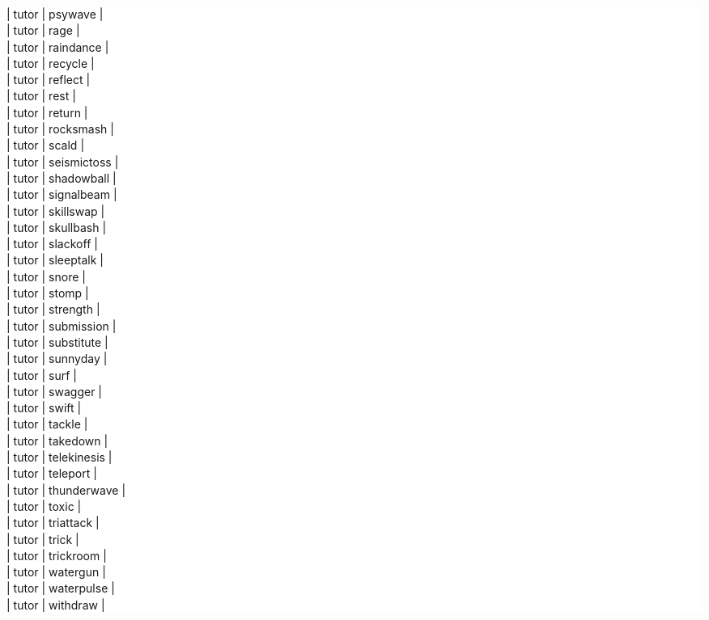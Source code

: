 | tutor | psywave |  
| tutor | rage |  
| tutor | raindance |  
| tutor | recycle |  
| tutor | reflect |  
| tutor | rest |  
| tutor | return |  
| tutor | rocksmash |  
| tutor | scald |  
| tutor | seismictoss |  
| tutor | shadowball |  
| tutor | signalbeam |  
| tutor | skillswap |  
| tutor | skullbash |  
| tutor | slackoff |  
| tutor | sleeptalk |  
| tutor | snore |  
| tutor | stomp |  
| tutor | strength |  
| tutor | submission |  
| tutor | substitute |  
| tutor | sunnyday |  
| tutor | surf |  
| tutor | swagger |  
| tutor | swift |  
| tutor | tackle |  
| tutor | takedown |  
| tutor | telekinesis |  
| tutor | teleport |  
| tutor | thunderwave |  
| tutor | toxic |  
| tutor | triattack |  
| tutor | trick |  
| tutor | trickroom |  
| tutor | watergun |  
| tutor | waterpulse |  
| tutor | withdraw |  